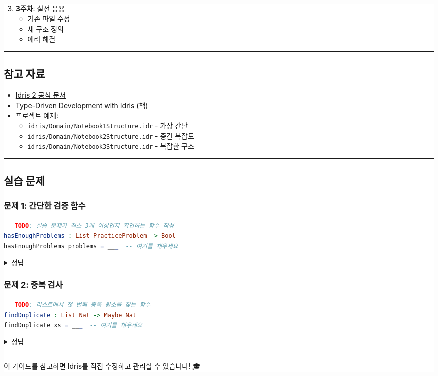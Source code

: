 3. **3주차**: 실전 응용
   - 기존 파일 수정
   - 새 구조 정의
   - 에러 해결

---

## 참고 자료

- [Idris 2 공식 문서](https://idris2.readthedocs.io/)
- [Type-Driven Development with Idris (책)](https://www.manning.com/books/type-driven-development-with-idris)
- 프로젝트 예제:
  - `idris/Domain/Notebook1Structure.idr` - 가장 간단
  - `idris/Domain/Notebook2Structure.idr` - 중간 복잡도
  - `idris/Domain/Notebook3Structure.idr` - 복잡한 구조

---

## 실습 문제

### 문제 1: 간단한 검증 함수
```idris
-- TODO: 실습 문제가 최소 3개 이상인지 확인하는 함수 작성
hasEnoughProblems : List PracticeProblem -> Bool
hasEnoughProblems problems = ___  -- 여기를 채우세요
```

<details><summary>정답</summary></details>

### 문제 2: 중복 검사
```idris
-- TODO: 리스트에서 첫 번째 중복 원소를 찾는 함수
findDuplicate : List Nat -> Maybe Nat
findDuplicate xs = ___  -- 여기를 채우세요
```

<details><summary>정답</summary></details>

---

이 가이드를 참고하면 Idris를 직접 수정하고 관리할 수 있습니다! 🎓
